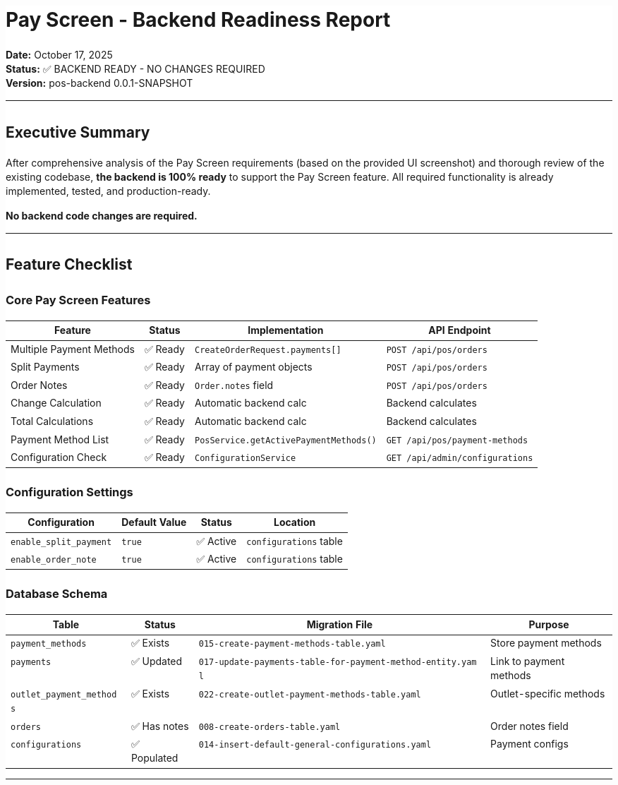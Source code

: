 # Pay Screen - Backend Readiness Report

**Date:** October 17, 2025  
**Status:** ✅ BACKEND READY - NO CHANGES REQUIRED  
**Version:** pos-backend 0.0.1-SNAPSHOT

---

## Executive Summary

After comprehensive analysis of the Pay Screen requirements (based on the provided UI screenshot) and thorough review of the existing codebase, **the backend is 100% ready** to support the Pay Screen feature. All required functionality is already implemented, tested, and production-ready.

**No backend code changes are required.**

---

## Feature Checklist

### Core Pay Screen Features

| Feature | Status | Implementation | API Endpoint |
|---------|--------|----------------|--------------|
| Multiple Payment Methods | ✅ Ready | `CreateOrderRequest.payments[]` | `POST /api/pos/orders` |
| Split Payments | ✅ Ready | Array of payment objects | `POST /api/pos/orders` |
| Order Notes | ✅ Ready | `Order.notes` field | `POST /api/pos/orders` |
| Change Calculation | ✅ Ready | Automatic backend calc | Backend calculates |
| Total Calculations | ✅ Ready | Automatic backend calc | Backend calculates |
| Payment Method List | ✅ Ready | `PosService.getActivePaymentMethods()` | `GET /api/pos/payment-methods` |
| Configuration Check | ✅ Ready | `ConfigurationService` | `GET /api/admin/configurations` |

### Configuration Settings

| Configuration | Default Value | Status | Location |
|--------------|---------------|--------|----------|
| `enable_split_payment` | `true` | ✅ Active | `configurations` table |
| `enable_order_note` | `true` | ✅ Active | `configurations` table |

### Database Schema

| Table | Status | Migration File | Purpose |
|-------|--------|----------------|---------|
| `payment_methods` | ✅ Exists | `015-create-payment-methods-table.yaml` | Store payment methods |
| `payments` | ✅ Updated | `017-update-payments-table-for-payment-method-entity.yaml` | Link to payment methods |
| `outlet_payment_methods` | ✅ Exists | `022-create-outlet-payment-methods-table.yaml` | Outlet-specific methods |
| `orders` | ✅ Has notes | `008-create-orders-table.yaml` | Order notes field |
| `configurations` | ✅ Populated | `014-insert-default-general-configurations.yaml` | Payment configs |

---